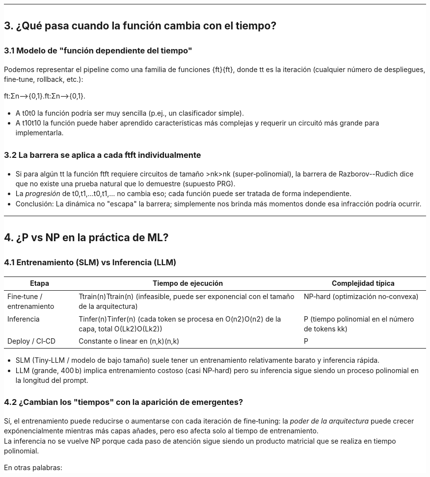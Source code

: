 * * * * *

3\. ¿Qué pasa cuando la función cambia con el tiempo?
-----------------------------------------------------

### 3.1 Modelo de "función dependiente del tiempo"

Podemos representar el pipeline como una familia de funciones {ft}{ft​}, donde tt es la iteración (cualquier número de despliegues, fine‑tune, rollback, etc.):

ft:Σn⟶{0,1}.ft​:Σn⟶{0,1}.

-   A t0t0​ la función podría ser muy sencilla (p.ej., un clasificador simple).
-   A t10t10​ la función puede haber aprendido características más complejas y requerir un circuitó más grande para implementarla.

### 3.2 La barrera se aplica a cada ftft​ individualmente

-   Si para algún tt la función ftft​ requiere circuitos de tamaño >nk>nk (super‑polinomial), la barrera de Razborov--Rudich dice que no existe una prueba natural que lo demuestre (supuesto PRG).
-   La *progresión* de t0,t1,...t0​,t1​,... no cambia eso; cada función puede ser tratada de forma independiente.
-   Conclusión: La dinámica no "escapa" la barrera; simplemente nos brinda más momentos donde esa infracción podría ocurrir.

* * * * *

4\. ¿P vs NP en la práctica de ML?
----------------------------------

### 4.1 Entrenamiento (SLM) vs Inferencia (LLM)

| Etapa | Tiempo de ejecución | Complejidad típica |
| --- | --- | --- |
| Fine‑tune / entrenamiento | Ttrain(n)Ttrain​(n) (infeasible, puede ser exponencial con el tamaño de la arquitectura) | NP‑hard (optimización no‑convexa) |
| Inferencia | Tinfer(n)Tinfer​(n) (cada token se procesa en O(n2)O(n2) de la capa, total O(Lk2)O(Lk2)) | P (tiempo polinomial en el número de tokens kk) |
| Deploy / CI‑CD | Constante o linear en (n,k)(n,k) | P |

-   SLM (Tiny‑LLM / modelo de bajo tamaño) suele tener un entrenamiento relativamente barato y inferencia rápida.
-   LLM (grande, 400 b) implica entrenamiento costoso (casi NP‑hard) pero su inferencia sigue siendo un proceso polinomial en la longitud del prompt.

### 4.2 ¿Cambian los "tiempos" con la aparición de emergentes?

Sí, el entrenamiento puede reducirse o aumentarse con cada iteración de fine‑tuning: la *poder de la arquitectura* puede crecer expónencialmente mientras más capas añades, pero eso afecta solo al tiempo de entrenamiento.\
La inferencia no se vuelve NP porque cada paso de atención sigue siendo un producto matricial que se realiza en tiempo polinomial.

En otras palabras:

